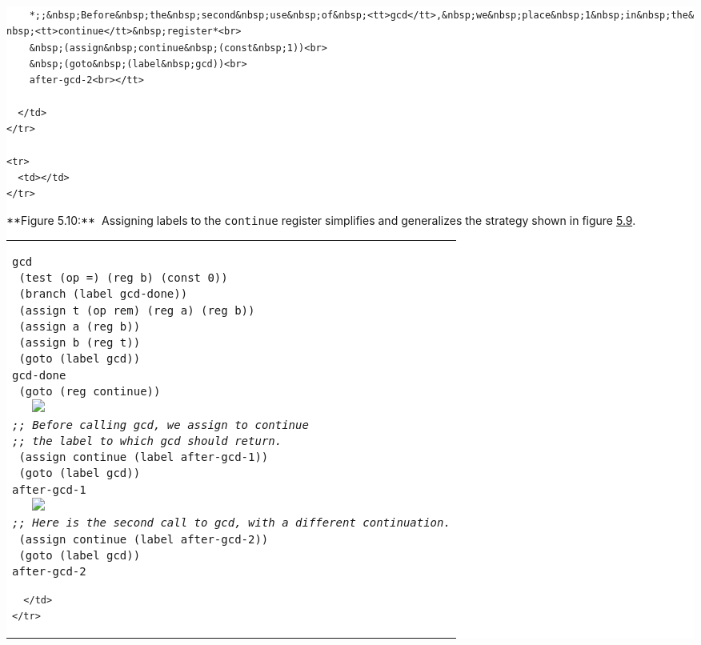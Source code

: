         *;;&nbsp;Before&nbsp;the&nbsp;second&nbsp;use&nbsp;of&nbsp;<tt>gcd</tt>,&nbsp;we&nbsp;place&nbsp;1&nbsp;in&nbsp;the&nbsp;<tt>continue</tt>&nbsp;register*<br>
        &nbsp;(assign&nbsp;continue&nbsp;(const&nbsp;1))<br>
        &nbsp;(goto&nbsp;(label&nbsp;gcd))<br>
        after-gcd-2<br></tt>

      </td>
    </tr>

    <tr>
      <td></td>
    </tr>
  </table>
</div>

<a name="%_fig_5.10"></a>

<div align="left">
  <div align="left">
    **Figure 5.10:**&nbsp;&nbsp;Assigning labels to the <tt>continue</tt> register simplifies and generalizes the strategy shown in figure&nbsp;<a href="#%_fig_5.9">5.9</a>.
  </div>

  <table width="100%">
    <tr>
      <td>
        
<tt>gcd<br>
        &nbsp;(test&nbsp;(op&nbsp;=)&nbsp;(reg&nbsp;b)&nbsp;(const&nbsp;0))<br>
        &nbsp;(branch&nbsp;(label&nbsp;gcd-done))<br>
        &nbsp;(assign&nbsp;t&nbsp;(op&nbsp;rem)&nbsp;(reg&nbsp;a)&nbsp;(reg&nbsp;b))<br>
        &nbsp;(assign&nbsp;a&nbsp;(reg&nbsp;b))<br>
        &nbsp;(assign&nbsp;b&nbsp;(reg&nbsp;t))<br>
        &nbsp;(goto&nbsp;(label&nbsp;gcd))<br>
        gcd-done<br>
        &nbsp;(goto&nbsp;(reg&nbsp;continue))<br>
        &nbsp;&nbsp;&nbsp;<img src="img/book_18.gif" border="0"><br>
        *;;&nbsp;Before&nbsp;calling&nbsp;<tt>gcd</tt>,&nbsp;we&nbsp;assign&nbsp;to&nbsp;<tt>continue</tt>*<br>
        *;;&nbsp;the&nbsp;label&nbsp;to&nbsp;which&nbsp;<tt>gcd</tt>&nbsp;should&nbsp;return.*<br>
        &nbsp;(assign&nbsp;continue&nbsp;(label&nbsp;after-gcd-1))<br>
        &nbsp;(goto&nbsp;(label&nbsp;gcd))<br>
        after-gcd-1<br>
        &nbsp;&nbsp;&nbsp;<img src="img/book_18.gif" border="0"><br>
        *;;&nbsp;Here&nbsp;is&nbsp;the&nbsp;second&nbsp;call&nbsp;to&nbsp;<tt>gcd</tt>,&nbsp;with&nbsp;a&nbsp;different&nbsp;continuation.*<br>
        &nbsp;(assign&nbsp;continue&nbsp;(label&nbsp;after-gcd-2))<br>
        &nbsp;(goto&nbsp;(label&nbsp;gcd))<br>
        after-gcd-2<br></tt>

      </td>
    </tr>
